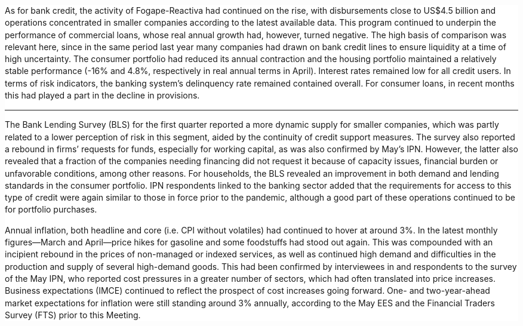 As for bank credit, the activity of Fogape-Reactiva had continued on the rise, with disbursements close to
US$4.5 billion and operations concentrated in smaller companies according to the latest available data.
This program continued to underpin the performance of commercial loans, whose real annual growth had,
however, turned negative. The high basis of comparison was relevant here, since in the same period last
year many companies had drawn on bank credit lines to ensure liquidity at a time of high uncertainty. The
consumer portfolio had reduced its annual contraction and the housing portfolio maintained a relatively
stable performance (-16% and 4.8%, respectively in real annual terms in April). Interest rates remained low
for all credit users. In terms of risk indicators, the banking system’s delinquency rate remained contained
overall. For consumer loans, in recent months this had played a part in the decline in provisions.


-----

The Bank Lending Survey (BLS) for the first quarter reported a more dynamic supply for smaller companies,
which was partly related to a lower perception of risk in this segment, aided by the continuity of credit support
measures. The survey also reported a rebound in firms’ requests for funds, especially for working capital, as
was also confirmed by May’s IPN. However, the latter also revealed that a fraction of the companies needing
financing did not request it because of capacity issues, financial burden or unfavorable conditions, among
other reasons. For households, the BLS revealed an improvement in both demand and lending standards
in the consumer portfolio. IPN respondents linked to the banking sector added that the requirements for
access to this type of credit were again similar to those in force prior to the pandemic, although a good part
of these operations continued to be for portfolio purchases.

Annual inflation, both headline and core (i.e. CPI without volatiles) had continued to hover at around 3%.
In the latest monthly figures—March and April—price hikes for gasoline and some foodstuffs had stood out
again. This was compounded with an incipient rebound in the prices of non-managed or indexed services,
as well as continued high demand and difficulties in the production and supply of several high-demand
goods. This had been confirmed by interviewees in and respondents to the survey of the May IPN, who
reported cost pressures in a greater number of sectors, which had often translated into price increases.
Business expectations (IMCE) continued to reflect the prospect of cost increases going forward. One- and
two-year-ahead market expectations for inflation were still standing around 3% annually, according to the
May EES and the Financial Traders Survey (FTS) prior to this Meeting.
